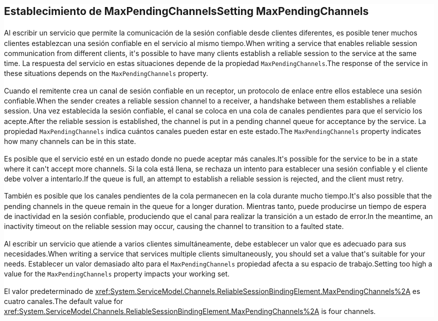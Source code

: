## <a name="setting-maxpendingchannels"></a><span data-ttu-id="e7620-133">Establecimiento de MaxPendingChannels</span><span class="sxs-lookup"><span data-stu-id="e7620-133">Setting MaxPendingChannels</span></span>

<span data-ttu-id="e7620-134">Al escribir un servicio que permite la comunicación de la sesión confiable desde clientes diferentes, es posible tener muchos clientes establezcan una sesión confiable en el servicio al mismo tiempo.</span><span class="sxs-lookup"><span data-stu-id="e7620-134">When writing a service that enables reliable session communication from different clients, it's possible to have many clients establish a reliable session to the service at the same time.</span></span> <span data-ttu-id="e7620-135">La respuesta del servicio en estas situaciones depende de la propiedad `MaxPendingChannels`.</span><span class="sxs-lookup"><span data-stu-id="e7620-135">The response of the service in these situations depends on the `MaxPendingChannels` property.</span></span>

<span data-ttu-id="e7620-136">Cuando el remitente crea un canal de sesión confiable en un receptor, un protocolo de enlace entre ellos establece una sesión confiable.</span><span class="sxs-lookup"><span data-stu-id="e7620-136">When the sender creates a reliable session channel to a receiver, a handshake between them establishes a reliable session.</span></span> <span data-ttu-id="e7620-137">Una vez establecida la sesión confiable, el canal se coloca en una cola de canales pendientes para que el servicio los acepte.</span><span class="sxs-lookup"><span data-stu-id="e7620-137">After the reliable session is established, the channel is put in a pending channel queue for acceptance by the service.</span></span> <span data-ttu-id="e7620-138">La propiedad `MaxPendingChannels` indica cuántos canales pueden estar en este estado.</span><span class="sxs-lookup"><span data-stu-id="e7620-138">The `MaxPendingChannels` property indicates how many channels can be in this state.</span></span>

<span data-ttu-id="e7620-139">Es posible que el servicio esté en un estado donde no puede aceptar más canales.</span><span class="sxs-lookup"><span data-stu-id="e7620-139">It's possible for the service to be in a state where it can't accept more channels.</span></span> <span data-ttu-id="e7620-140">Si la cola está llena, se rechaza un intento para establecer una sesión confiable y el cliente debe volver a intentarlo.</span><span class="sxs-lookup"><span data-stu-id="e7620-140">If the queue is full, an attempt to establish a reliable session is rejected, and the client must retry.</span></span>

<span data-ttu-id="e7620-141">También es posible que los canales pendientes de la cola permanecen en la cola durante mucho tiempo.</span><span class="sxs-lookup"><span data-stu-id="e7620-141">It's also possible that the pending channels in the queue remain in the queue for a longer duration.</span></span> <span data-ttu-id="e7620-142">Mientras tanto, puede producirse un tiempo de espera de inactividad en la sesión confiable, produciendo que el canal para realizar la transición a un estado de error.</span><span class="sxs-lookup"><span data-stu-id="e7620-142">In the meantime, an inactivity timeout on the reliable session may occur, causing the channel to transition to a faulted state.</span></span>

<span data-ttu-id="e7620-143">Al escribir un servicio que atiende a varios clientes simultáneamente, debe establecer un valor que es adecuado para sus necesidades.</span><span class="sxs-lookup"><span data-stu-id="e7620-143">When writing a service that services multiple clients simultaneously, you should set a value that's suitable for your needs.</span></span> <span data-ttu-id="e7620-144">Establecer un valor demasiado alto para el `MaxPendingChannels` propiedad afecta a su espacio de trabajo.</span><span class="sxs-lookup"><span data-stu-id="e7620-144">Setting too high a value for the `MaxPendingChannels` property impacts your working set.</span></span>

<span data-ttu-id="e7620-145">El valor predeterminado de <xref:System.ServiceModel.Channels.ReliableSessionBindingElement.MaxPendingChannels%2A> es cuatro canales.</span><span class="sxs-lookup"><span data-stu-id="e7620-145">The default value for <xref:System.ServiceModel.Channels.ReliableSessionBindingElement.MaxPendingChannels%2A> is four channels.</span></span>
